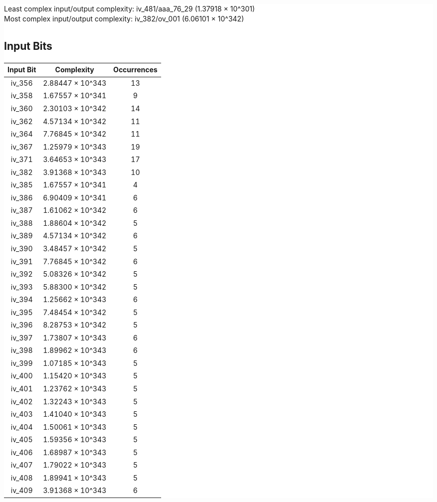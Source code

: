 Least complex input/output complexity: iv_481/aaa_76_29 (1.37918 × 10^301)  
Most complex input/output complexity: iv_382/ov_001 (6.06101 × 10^342)

## Input Bits

| Input Bit | Complexity | Occurrences |
|:---------:|:----------:|:-----------:|
| iv_356 | 2.88447 × 10^343 | 13 |
| iv_358 | 1.67557 × 10^341 | 9 |
| iv_360 | 2.30103 × 10^342 | 14 |
| iv_362 | 4.57134 × 10^342 | 11 |
| iv_364 | 7.76845 × 10^342 | 11 |
| iv_367 | 1.25979 × 10^343 | 19 |
| iv_371 | 3.64653 × 10^343 | 17 |
| iv_382 | 3.91368 × 10^343 | 10 |
| iv_385 | 1.67557 × 10^341 | 4 |
| iv_386 | 6.90409 × 10^341 | 6 |
| iv_387 | 1.61062 × 10^342 | 6 |
| iv_388 | 1.88604 × 10^342 | 5 |
| iv_389 | 4.57134 × 10^342 | 6 |
| iv_390 | 3.48457 × 10^342 | 5 |
| iv_391 | 7.76845 × 10^342 | 6 |
| iv_392 | 5.08326 × 10^342 | 5 |
| iv_393 | 5.88300 × 10^342 | 5 |
| iv_394 | 1.25662 × 10^343 | 6 |
| iv_395 | 7.48454 × 10^342 | 5 |
| iv_396 | 8.28753 × 10^342 | 5 |
| iv_397 | 1.73807 × 10^343 | 6 |
| iv_398 | 1.89962 × 10^343 | 6 |
| iv_399 | 1.07185 × 10^343 | 5 |
| iv_400 | 1.15420 × 10^343 | 5 |
| iv_401 | 1.23762 × 10^343 | 5 |
| iv_402 | 1.32243 × 10^343 | 5 |
| iv_403 | 1.41040 × 10^343 | 5 |
| iv_404 | 1.50061 × 10^343 | 5 |
| iv_405 | 1.59356 × 10^343 | 5 |
| iv_406 | 1.68987 × 10^343 | 5 |
| iv_407 | 1.79022 × 10^343 | 5 |
| iv_408 | 1.89941 × 10^343 | 5 |
| iv_409 | 3.91368 × 10^343 | 6 |
